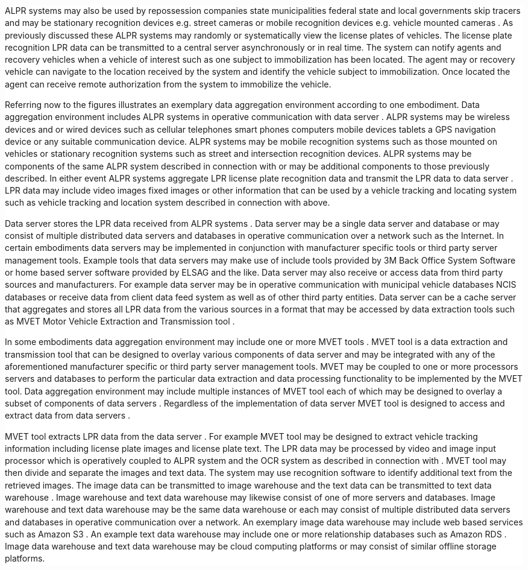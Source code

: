 ALPR systems may also be used by repossession companies state municipalities federal state and local governments skip tracers and may be stationary recognition devices e.g. street cameras or mobile recognition devices e.g. vehicle mounted cameras . As previously discussed these ALPR systems may randomly or systematically view the license plates of vehicles. The license plate recognition LPR data can be transmitted to a central server asynchronously or in real time. The system can notify agents and recovery vehicles when a vehicle of interest such as one subject to immobilization has been located. The agent may or recovery vehicle can navigate to the location received by the system and identify the vehicle subject to immobilization. Once located the agent can receive remote authorization from the system to immobilize the vehicle.

Referring now to the figures illustrates an exemplary data aggregation environment according to one embodiment. Data aggregation environment includes ALPR systems in operative communication with data server . ALPR systems may be wireless devices and or wired devices such as cellular telephones smart phones computers mobile devices tablets a GPS navigation device or any suitable communication device. ALPR systems may be mobile recognition systems such as those mounted on vehicles or stationary recognition systems such as street and intersection recognition devices. ALPR systems may be components of the same ALPR system described in connection with or may be additional components to those previously described. In either event ALPR systems aggregate LPR license plate recognition data and transmit the LPR data to data server . LPR data may include video images fixed images or other information that can be used by a vehicle tracking and locating system such as vehicle tracking and location system described in connection with above.

Data server stores the LPR data received from ALPR systems . Data server may be a single data server and database or may consist of multiple distributed data servers and databases in operative communication over a network such as the Internet. In certain embodiments data servers may be implemented in conjunction with manufacturer specific tools or third party server management tools. Example tools that data servers may make use of include tools provided by 3M Back Office System Software or home based server software provided by ELSAG and the like. Data server may also receive or access data from third party sources and manufacturers. For example data server may be in operative communication with municipal vehicle databases NCIS databases or receive data from client data feed system as well as of other third party entities. Data server can be a cache server that aggregates and stores all LPR data from the various sources in a format that may be accessed by data extraction tools such as MVET Motor Vehicle Extraction and Transmission tool .

In some embodiments data aggregation environment may include one or more MVET tools . MVET tool is a data extraction and transmission tool that can be designed to overlay various components of data server and may be integrated with any of the aforementioned manufacturer specific or third party server management tools. MVET may be coupled to one or more processors servers and databases to perform the particular data extraction and data processing functionality to be implemented by the MVET tool. Data aggregation environment may include multiple instances of MVET tool each of which may be designed to overlay a subset of components of data servers . Regardless of the implementation of data server MVET tool is designed to access and extract data from data servers .

MVET tool extracts LPR data from the data server . For example MVET tool may be designed to extract vehicle tracking information including license plate images and license plate text. The LPR data may be processed by video and image input processor which is operatively coupled to ALPR system and the OCR system as described in connection with . MVET tool may then divide and separate the images and text data. The system may use recognition software to identify additional text from the retrieved images. The image data can be transmitted to image warehouse and the text data can be transmitted to text data warehouse . Image warehouse and text data warehouse may likewise consist of one of more servers and databases. Image warehouse and text data warehouse may be the same data warehouse or each may consist of multiple distributed data servers and databases in operative communication over a network. An exemplary image data warehouse may include web based services such as Amazon S3 . An example text data warehouse may include one or more relationship databases such as Amazon RDS . Image data warehouse and text data warehouse may be cloud computing platforms or may consist of similar offline storage platforms.
